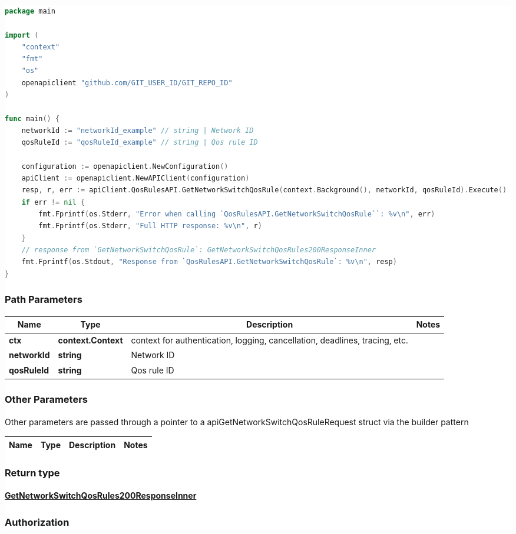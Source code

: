 ```go
package main

import (
	"context"
	"fmt"
	"os"
	openapiclient "github.com/GIT_USER_ID/GIT_REPO_ID"
)

func main() {
	networkId := "networkId_example" // string | Network ID
	qosRuleId := "qosRuleId_example" // string | Qos rule ID

	configuration := openapiclient.NewConfiguration()
	apiClient := openapiclient.NewAPIClient(configuration)
	resp, r, err := apiClient.QosRulesAPI.GetNetworkSwitchQosRule(context.Background(), networkId, qosRuleId).Execute()
	if err != nil {
		fmt.Fprintf(os.Stderr, "Error when calling `QosRulesAPI.GetNetworkSwitchQosRule``: %v\n", err)
		fmt.Fprintf(os.Stderr, "Full HTTP response: %v\n", r)
	}
	// response from `GetNetworkSwitchQosRule`: GetNetworkSwitchQosRules200ResponseInner
	fmt.Fprintf(os.Stdout, "Response from `QosRulesAPI.GetNetworkSwitchQosRule`: %v\n", resp)
}
```

### Path Parameters


Name | Type | Description  | Notes
------------- | ------------- | ------------- | -------------
**ctx** | **context.Context** | context for authentication, logging, cancellation, deadlines, tracing, etc.
**networkId** | **string** | Network ID | 
**qosRuleId** | **string** | Qos rule ID | 

### Other Parameters

Other parameters are passed through a pointer to a apiGetNetworkSwitchQosRuleRequest struct via the builder pattern


Name | Type | Description  | Notes
------------- | ------------- | ------------- | -------------



### Return type

[**GetNetworkSwitchQosRules200ResponseInner**](GetNetworkSwitchQosRules200ResponseInner.md)

### Authorization
